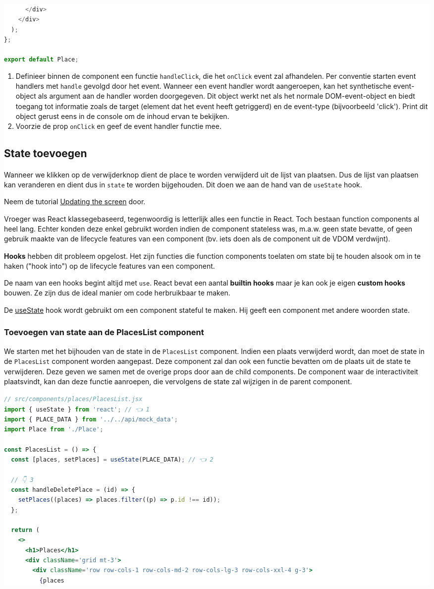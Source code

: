   ```jsx
        </div>
      </div>
    );
  };

  export default Place;
  ```

  1. Definieer binnen de component een functie `handleClick`, die het `onClick` event zal afhandelen. Per conventie starten event handlers met `handle` gevolgd door het event. Wanneer een event handler wordt aangeroepen, kan het synthetische event-object als argument aan de handler worden doorgegeven. Dit object werkt net als het normale DOM-event-object en biedt toegang tot informatie zoals de target (element dat het event heeft getriggerd) en de event-type (bijvoorbeeld 'click'). Print dit object gerust eens in de console om de inhoud ervan te bekijken.
  2. Voorzie de prop `onClick` en geef de event handler functie mee.

## State toevoegen

Wanneer we klikken op de verwijderknop dient de place te worden verwijderd uit de lijst van plaatsen. Dus de lijst van plaatsen kan veranderen en dient dus in `state` te worden bijgehouden. Dit doen we aan de hand van de `useState` hook.

Neem de tutorial [Updating the screen](https://react.dev/learn#updating-the-screen) door.

Vroeger was React klassegebaseerd, tegenwoordig is letterlijk alles een functie in React. Toch bestaan function components al heel lang. Echter konden deze enkel gebruikt worden indien de component stateless was, m.a.w. geen state bevatte, of geen gebruik maakte van de lifecycle features van een component (bv. iets doen als de component uit de VDOM verdwijnt).

**Hooks** hebben dit probleem opgelost. Het zijn functies die function components toelaten om state bij te houden alsook om in te haken ("hook into") op de lifecycle features van een component.

De naam van een hooks begint altijd met `use`. React bevat een aantal **builtin hooks** maar je kan ook je eigen **custom hooks** bouwen. Ze zijn dus de ideal manier om code herbruikbaar te maken.

De [useState](https://reactjs.org/docs/hooks-reference.html#usestate) hook wordt gebruikt om een component stateful te maken. Hij geeft een component met andere woorden state.

### Toevoegen van state aan de PlacesList component

We starten met het bijhouden van de state in de `PlacesList` component. Indien een plaats verwijderd wordt, dan moet de state in de `PlacesList` component worden aangepast. Deze component zal dan ook een functie bevatten om de plaats uit de state te verwijderen. Deze geven we samen met de overige props door aan de child components. De component waar de interactiviteit plaatsvindt, kan dan deze functie aanroepen, die vervolgens de state zal wijzigen in de parent component.

```jsx
// src/components/places/PlacesList.jsx
import { useState } from 'react'; // 👈 1
import { PLACE_DATA } from '../../api/mock_data';
import Place from './Place';

const PlacesList = () => {
  const [places, setPlaces] = useState(PLACE_DATA); // 👈 2

  // 👇 3
  const handleDeletePlace = (id) => {
    setPlaces((places) => places.filter((p) => p.id !== id));
  };

  return (
    <>
      <h1>Places</h1>
      <div className='grid mt-3'>
        <div className='row row-cols-1 row-cols-md-2 row-cols-lg-3 row-cols-xxl-4 g-3'>
          {places
```